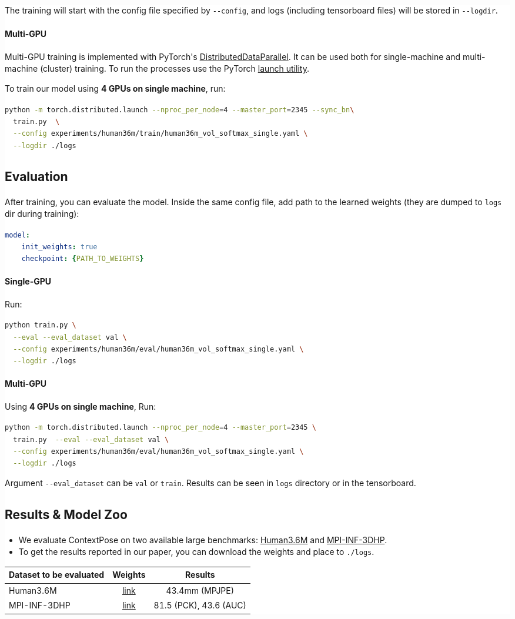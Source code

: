 The training will start with the config file specified by `--config`, and logs (including tensorboard files) will be stored in `--logdir`.

#### Multi-GPU
Multi-GPU training is implemented with PyTorch's [DistributedDataParallel](https://pytorch.org/docs/stable/nn.html#distributeddataparallel). It can be used both for single-machine and multi-machine (cluster) training. To run the processes use the PyTorch [launch utility](https://github.com/pytorch/pytorch/blob/master/torch/distributed/launch.py).

To train our model using **4 GPUs on single machine**, run:
```bash
python -m torch.distributed.launch --nproc_per_node=4 --master_port=2345 --sync_bn\
  train.py  \
  --config experiments/human36m/train/human36m_vol_softmax_single.yaml \
  --logdir ./logs
```

## Evaluation
After training, you can evaluate the model. Inside the same config file, add path to the learned weights (they are dumped to `logs` dir during training):
```yaml
model:
    init_weights: true
    checkpoint: {PATH_TO_WEIGHTS}
```

#### Single-GPU
Run:
```bash
python train.py \
  --eval --eval_dataset val \
  --config experiments/human36m/eval/human36m_vol_softmax_single.yaml \
  --logdir ./logs
```

#### Multi-GPU
Using **4 GPUs on single machine**, Run:
```bash
python -m torch.distributed.launch --nproc_per_node=4 --master_port=2345 \
  train.py  --eval --eval_dataset val \
  --config experiments/human36m/eval/human36m_vol_softmax_single.yaml \
  --logdir ./logs
```
Argument `--eval_dataset` can be `val` or `train`. Results can be seen in `logs` directory or in the tensorboard.

## Results & Model Zoo
- We evaluate ContextPose on two available large benchmarks: [Human3.6M](http://vision.imar.ro/human3.6m/description.php) and [MPI-INF-3DHP](http://gvv.mpi-inf.mpg.de/3dhp-dataset/).
- To get the results reported in our paper, you can download the weights and place to `./logs`.

| Dataset to be evaluated   | Weights             | Results             |
|---------------------------|:-------------------:|:-------------------:|
| Human3.6M                 | [link](https://1drv.ms/u/s!AtkZATuiDzAai0LO9PMORmSYVPJQ?e=79AX0W) | 43.4mm (MPJPE)|
| MPI-INF-3DHP              | [link](https://1drv.ms/u/s!AtkZATuiDzAai0GdIFjS60i8lqm-?e=o2Fulf) | 81.5 (PCK), 43.6 (AUC)     |
